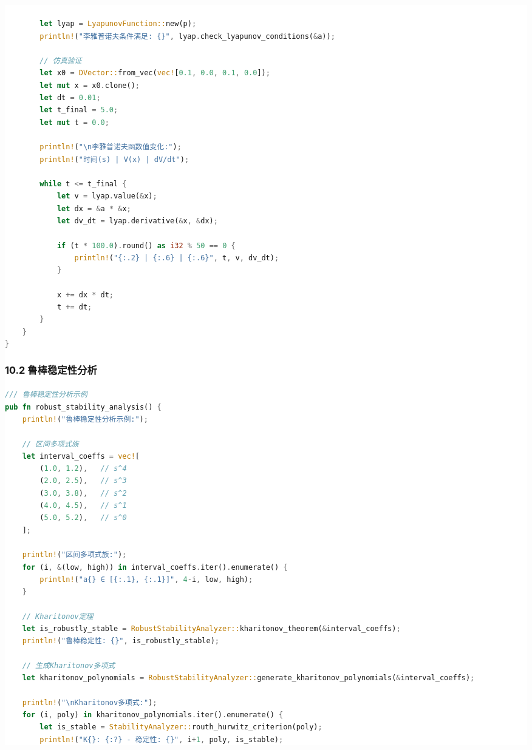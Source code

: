 ```rust
        
        let lyap = LyapunovFunction::new(p);
        println!("李雅普诺夫条件满足: {}", lyap.check_lyapunov_conditions(&a));
        
        // 仿真验证
        let x0 = DVector::from_vec(vec![0.1, 0.0, 0.1, 0.0]);
        let mut x = x0.clone();
        let dt = 0.01;
        let t_final = 5.0;
        let mut t = 0.0;
        
        println!("\n李雅普诺夫函数值变化:");
        println!("时间(s) | V(x) | dV/dt");
        
        while t <= t_final {
            let v = lyap.value(&x);
            let dx = &a * &x;
            let dv_dt = lyap.derivative(&x, &dx);
            
            if (t * 100.0).round() as i32 % 50 == 0 {
                println!("{:.2} | {:.6} | {:.6}", t, v, dv_dt);
            }
            
            x += dx * dt;
            t += dt;
        }
    }
}
```

### 10.2 鲁棒稳定性分析

```rust
/// 鲁棒稳定性分析示例
pub fn robust_stability_analysis() {
    println!("鲁棒稳定性分析示例:");
    
    // 区间多项式族
    let interval_coeffs = vec![
        (1.0, 1.2),   // s^4
        (2.0, 2.5),   // s^3
        (3.0, 3.8),   // s^2
        (4.0, 4.5),   // s^1
        (5.0, 5.2),   // s^0
    ];
    
    println!("区间多项式族:");
    for (i, &(low, high)) in interval_coeffs.iter().enumerate() {
        println!("a{} ∈ [{:.1}, {:.1}]", 4-i, low, high);
    }
    
    // Kharitonov定理
    let is_robustly_stable = RobustStabilityAnalyzer::kharitonov_theorem(&interval_coeffs);
    println!("鲁棒稳定性: {}", is_robustly_stable);
    
    // 生成Kharitonov多项式
    let kharitonov_polynomials = RobustStabilityAnalyzer::generate_kharitonov_polynomials(&interval_coeffs);
    
    println!("\nKharitonov多项式:");
    for (i, poly) in kharitonov_polynomials.iter().enumerate() {
        let is_stable = StabilityAnalyzer::routh_hurwitz_criterion(poly);
        println!("K{}: {:?} - 稳定性: {}", i+1, poly, is_stable);
```